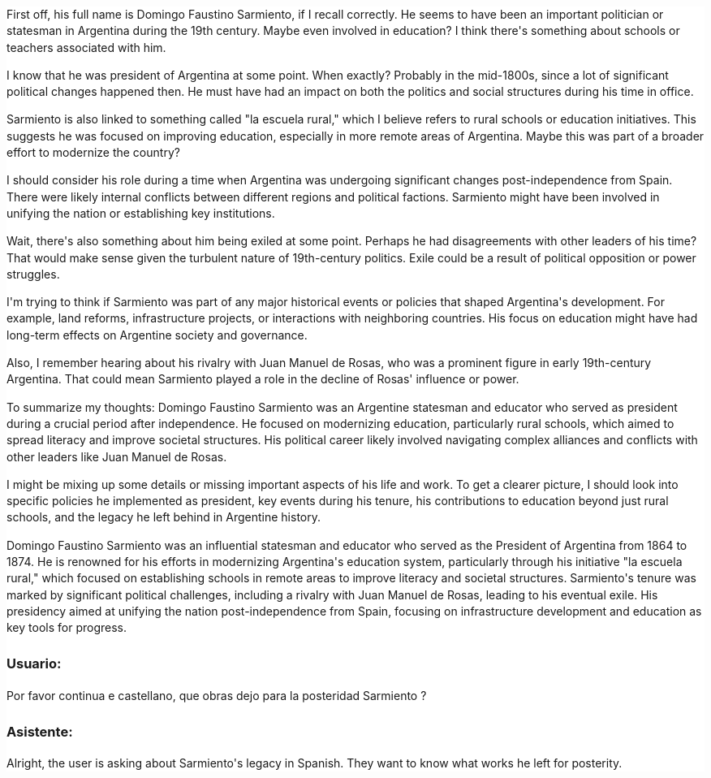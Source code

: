 First off, his full name is Domingo Faustino Sarmiento, if I recall correctly. He seems to have been an important politician or statesman in Argentina during the 19th century. Maybe even involved in education? I think there's something about schools or teachers associated with him.

I know that he was president of Argentina at some point. When exactly? Probably in the mid-1800s, since a lot of significant political changes happened then. He must have had an impact on both the politics and social structures during his time in office.

Sarmiento is also linked to something called "la escuela rural," which I believe refers to rural schools or education initiatives. This suggests he was focused on improving education, especially in more remote areas of Argentina. Maybe this was part of a broader effort to modernize the country?

I should consider his role during a time when Argentina was undergoing significant changes post-independence from Spain. There were likely internal conflicts between different regions and political factions. Sarmiento might have been involved in unifying the nation or establishing key institutions.

Wait, there's also something about him being exiled at some point. Perhaps he had disagreements with other leaders of his time? That would make sense given the turbulent nature of 19th-century politics. Exile could be a result of political opposition or power struggles.

I'm trying to think if Sarmiento was part of any major historical events or policies that shaped Argentina's development. For example, land reforms, infrastructure projects, or interactions with neighboring countries. His focus on education might have had long-term effects on Argentine society and governance.

Also, I remember hearing about his rivalry with Juan Manuel de Rosas, who was a prominent figure in early 19th-century Argentina. That could mean Sarmiento played a role in the decline of Rosas' influence or power.

To summarize my thoughts: Domingo Faustino Sarmiento was an Argentine statesman and educator who served as president during a crucial period after independence. He focused on modernizing education, particularly rural schools, which aimed to spread literacy and improve societal structures. His political career likely involved navigating complex alliances and conflicts with other leaders like Juan Manuel de Rosas.

I might be mixing up some details or missing important aspects of his life and work. To get a clearer picture, I should look into specific policies he implemented as president, key events during his tenure, his contributions to education beyond just rural schools, and the legacy he left behind in Argentine history.
</think>

Domingo Faustino Sarmiento was an influential statesman and educator who served as the President of Argentina from 1864 to 1874. He is renowned for his efforts in modernizing Argentina's education system, particularly through his initiative "la escuela rural," which focused on establishing schools in remote areas to improve literacy and societal structures. Sarmiento's tenure was marked by significant political challenges, including a rivalry with Juan Manuel de Rosas, leading to his eventual exile. His presidency aimed at unifying the nation post-independence from Spain, focusing on infrastructure development and education as key tools for progress.

### Usuario:
Por favor continua e castellano, que obras dejo para la posteridad Sarmiento ?

### Asistente:
<think>
Alright, the user is asking about Sarmiento's legacy in Spanish. They want to know what works he left for posterity.
